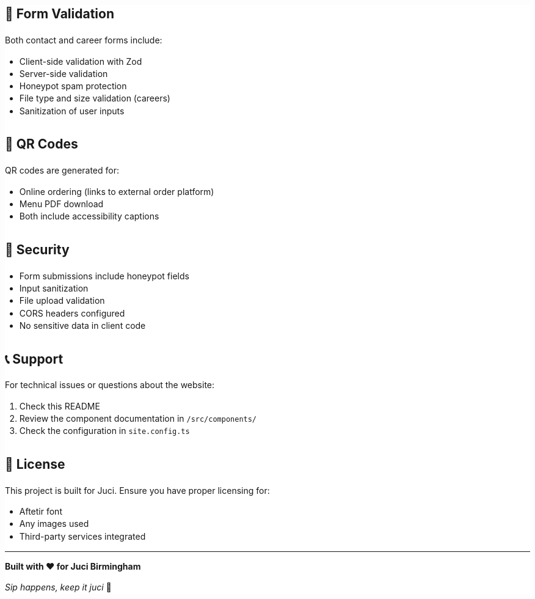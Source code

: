 ## 🐛 Form Validation

Both contact and career forms include:

- Client-side validation with Zod
- Server-side validation
- Honeypot spam protection
- File type and size validation (careers)
- Sanitization of user inputs

## 📱 QR Codes

QR codes are generated for:

- Online ordering (links to external order platform)
- Menu PDF download
- Both include accessibility captions

## 🔐 Security

- Form submissions include honeypot fields
- Input sanitization
- File upload validation
- CORS headers configured
- No sensitive data in client code

## 📞 Support

For technical issues or questions about the website:

1. Check this README
2. Review the component documentation in `/src/components/`
3. Check the configuration in `site.config.ts`

## 📄 License

This project is built for Juci. Ensure you have proper licensing for:

- Aftetir font
- Any images used
- Third-party services integrated

---

**Built with ❤️ for Juci Birmingham**

*Sip happens, keep it juci* 🥤
